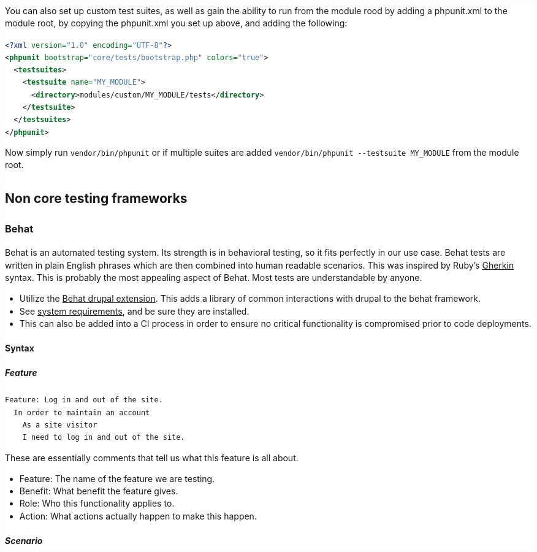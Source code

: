 You can also set up custom test suites, as well as gain the ability to run from the module rood by adding a phpunit.xml to the module root, by copying the phpunit.xml you set up above, and adding the following:

```xml
<?xml version="1.0" encoding="UTF-8"?>
<phpunit bootstrap="core/tests/bootstrap.php" colors="true">
  <testsuites>
    <testsuite name="MY_MODULE">
      <directory>modules/custom/MY_MODULE/tests</directory>
    </testsuite>
  </testsuites>
</phpunit>
```

Now simply run `vendor/bin/phpunit` or if multiple suites are added `vendor/bin/phpunit --testsuite MY_MODULE` from the module root.

## Non core testing frameworks

### Behat

Behat is an automated testing system. Its strength is in behavioral testing, so it fits perfectly in our use case. Behat tests are written in plain English phrases which are then combined into human readable scenarios. This was inspired by Ruby’s [Gherkin](https://github.com/cucumber/cucumber/tree/master/gherkin) syntax. This is probably the most appealing aspect of Behat. Most tests are understandable by anyone.

- Utilize the [Behat drupal extension](https://www.drupal.org/project/drupalextension). This adds a library of common interactions with drupal to the behat framework.
- See [system requirements](https://behat-drupal-extension.readthedocs.io/en/v4.0.1/requirements.html), and be sure they are installed.
- This can also be added into a CI process in order to ensure no critical functionality is compromised prior to code deployments.

#### Syntax

##### Feature

```gherkin
Feature: Log in and out of the site.
  In order to maintain an account
    As a site visitor
    I need to log in and out of the site.
```

These are essentially comments that tell us what this feature is all about.

- Feature: The name of the feature we are testing.
- Benefit: What benefit the feature gives.
- Role: Who this functionality applies to.
- Action: What actions actually happen to make this happen.

##### Scenario
